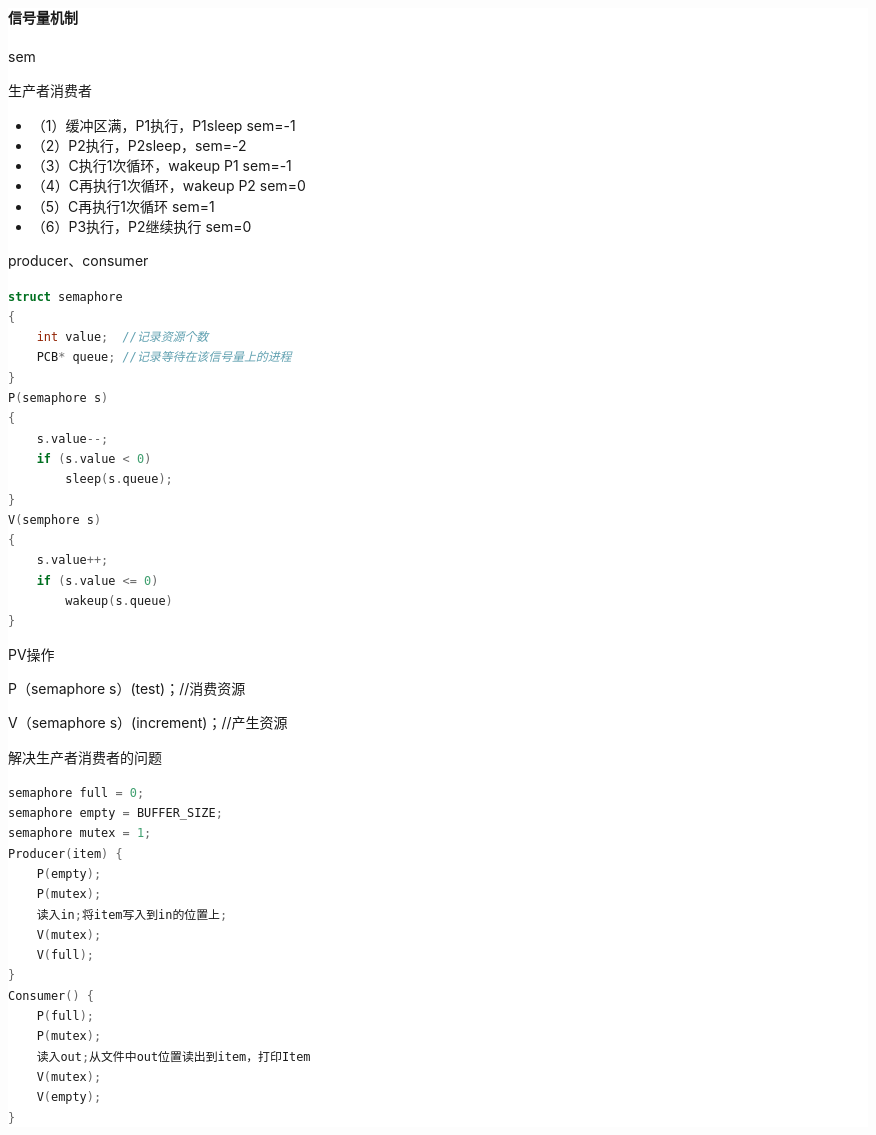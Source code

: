 

#### 信号量机制

sem

生产者消费者

- （1）缓冲区满，P1执行，P1sleep	sem=-1
- （2）P2执行，P2sleep，sem=-2
- （3）C执行1次循环，wakeup P1 sem=-1
- （4）C再执行1次循环，wakeup P2 sem=0
- （5）C再执行1次循环 sem=1
- （6）P3执行，P2继续执行 sem=0

producer、consumer

```c
struct semaphore
{
	int value;	//记录资源个数
	PCB* queue;	//记录等待在该信号量上的进程
}
P(semaphore s)
{
	s.value--;
	if (s.value < 0)
		sleep(s.queue);
}
V(semphore s)
{
    s.value++;
    if (s.value <= 0)
        wakeup(s.queue)
}
```

PV操作

P（semaphore s）(test)；//消费资源

V（semaphore s）(increment)；//产生资源

解决生产者消费者的问题



```c
semaphore full = 0;
semaphore empty = BUFFER_SIZE;
semaphore mutex = 1;
Producer(item) {
	P(empty);
	P(mutex);
	读入in;将item写入到in的位置上;
	V(mutex);
	V(full);
}
Consumer() {
	P(full);
	P(mutex);
	读入out;从文件中out位置读出到item，打印Item
	V(mutex);
	V(empty);
}
```
